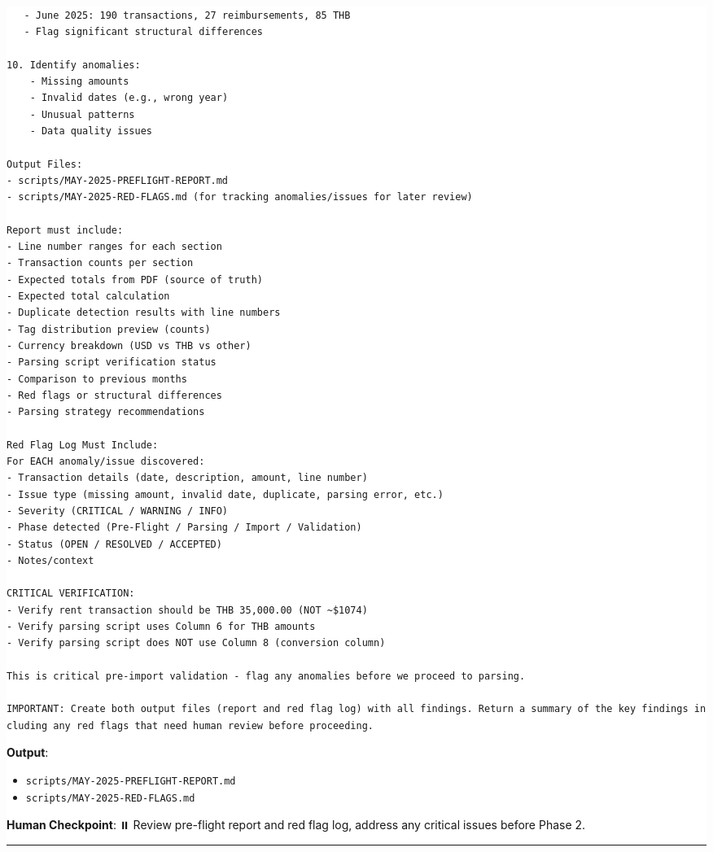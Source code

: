 ```
   - June 2025: 190 transactions, 27 reimbursements, 85 THB
   - Flag significant structural differences

10. Identify anomalies:
    - Missing amounts
    - Invalid dates (e.g., wrong year)
    - Unusual patterns
    - Data quality issues

Output Files:
- scripts/MAY-2025-PREFLIGHT-REPORT.md
- scripts/MAY-2025-RED-FLAGS.md (for tracking anomalies/issues for later review)

Report must include:
- Line number ranges for each section
- Transaction counts per section
- Expected totals from PDF (source of truth)
- Expected total calculation
- Duplicate detection results with line numbers
- Tag distribution preview (counts)
- Currency breakdown (USD vs THB vs other)
- Parsing script verification status
- Comparison to previous months
- Red flags or structural differences
- Parsing strategy recommendations

Red Flag Log Must Include:
For EACH anomaly/issue discovered:
- Transaction details (date, description, amount, line number)
- Issue type (missing amount, invalid date, duplicate, parsing error, etc.)
- Severity (CRITICAL / WARNING / INFO)
- Phase detected (Pre-Flight / Parsing / Import / Validation)
- Status (OPEN / RESOLVED / ACCEPTED)
- Notes/context

CRITICAL VERIFICATION:
- Verify rent transaction should be THB 35,000.00 (NOT ~$1074)
- Verify parsing script uses Column 6 for THB amounts
- Verify parsing script does NOT use Column 8 (conversion column)

This is critical pre-import validation - flag any anomalies before we proceed to parsing.

IMPORTANT: Create both output files (report and red flag log) with all findings. Return a summary of the key findings including any red flags that need human review before proceeding.
```

**Output**:
- `scripts/MAY-2025-PREFLIGHT-REPORT.md`
- `scripts/MAY-2025-RED-FLAGS.md`

**Human Checkpoint**: ⏸️ Review pre-flight report and red flag log, address any critical issues before Phase 2.

---